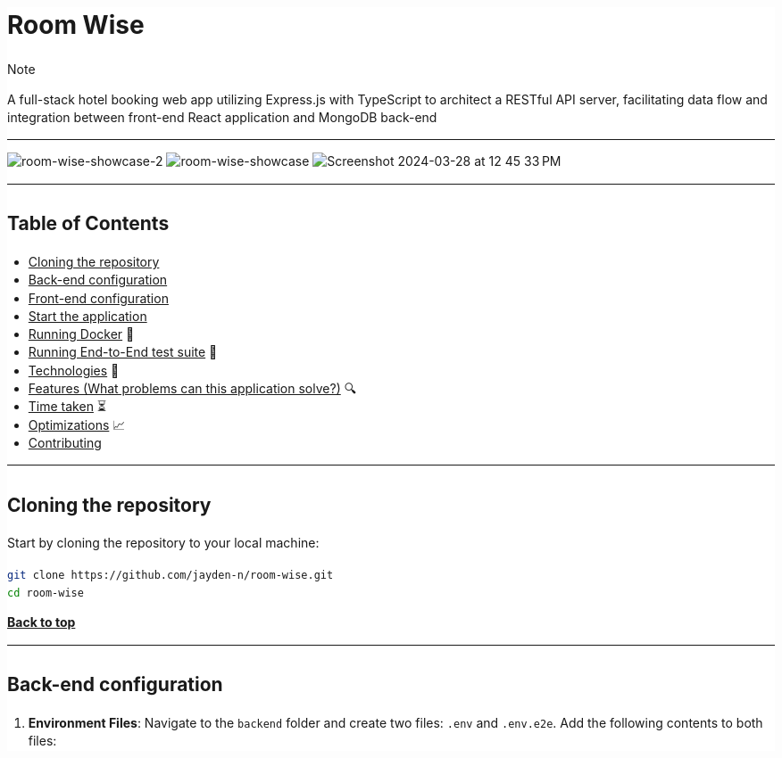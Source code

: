 # Room Wise

> [!NOTE]
> A full-stack hotel booking web app utilizing Express.js with TypeScript to architect a RESTful API server,
facilitating data flow and integration between front-end React application and MongoDB back-end

---
<img width="1726" alt="room-wise-showcase-2" src="https://github.com/jayden-n/room-wise/assets/94060508/77ffe24b-066f-41ee-9152-a4fbe193e31e">

<img width="1727" alt="room-wise-showcase" src="https://github.com/jayden-n/room-wise/assets/94060508/92f55dcb-5be5-416c-b8ad-0af54423fb05">
<img width="1728" alt="Screenshot 2024-03-28 at 12 45 33 PM" src="https://github.com/jayden-n/room-wise/assets/94060508/cb43b267-74ab-4ea0-8ab9-6c356c127c51">


---

## Table of Contents

- [Cloning the repository](#cloning-the-repository)
- [Back-end configuration](#back-end-configuration)
- [Front-end configuration](#front-end-configuration)
- [Start the application](#start-the-application)
- [Running Docker](#running-docker) 🐳
- [Running End-to-End test suite](#running-end-to-end-test-suite) 🧪
- [Technologies](#technologies) 🧩
- [Features (What problems can this application solve?)](#features-what-problems-can-this-application-solve) 🔍
- [Time taken](#time-taken) ⏳
- [Optimizations](#optimizations) 📈
- [Contributing](#contributing)



---

## Cloning the repository

Start by cloning the repository to your local machine:

```bash
git clone https://github.com/jayden-n/room-wise.git
cd room-wise
```

**[Back to top](#table-of-contents)**

---

## Back-end configuration

1. **Environment Files**: Navigate to the `backend` folder and create two files: `.env` and `.env.e2e`. Add the following contents to both files:
